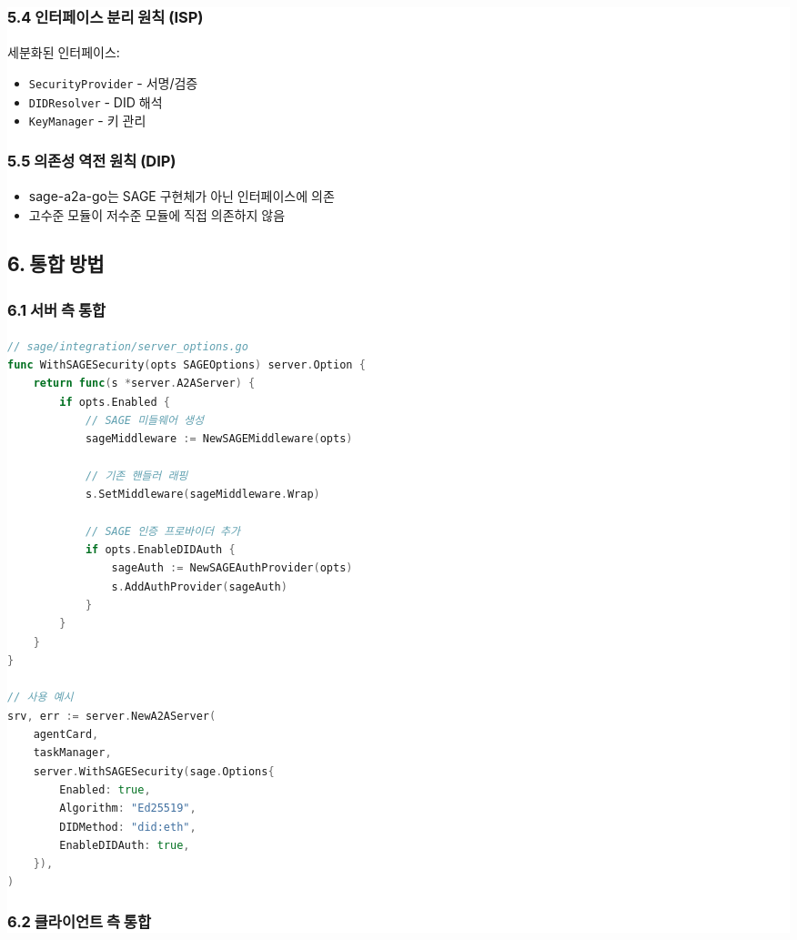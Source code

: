 ### 5.4 인터페이스 분리 원칙 (ISP)

세분화된 인터페이스:
- `SecurityProvider` - 서명/검증
- `DIDResolver` - DID 해석
- `KeyManager` - 키 관리

### 5.5 의존성 역전 원칙 (DIP)

- sage-a2a-go는 SAGE 구현체가 아닌 인터페이스에 의존
- 고수준 모듈이 저수준 모듈에 직접 의존하지 않음

## 6. 통합 방법

### 6.1 서버 측 통합

```go
// sage/integration/server_options.go
func WithSAGESecurity(opts SAGEOptions) server.Option {
    return func(s *server.A2AServer) {
        if opts.Enabled {
            // SAGE 미들웨어 생성
            sageMiddleware := NewSAGEMiddleware(opts)
            
            // 기존 핸들러 래핑
            s.SetMiddleware(sageMiddleware.Wrap)
            
            // SAGE 인증 프로바이더 추가
            if opts.EnableDIDAuth {
                sageAuth := NewSAGEAuthProvider(opts)
                s.AddAuthProvider(sageAuth)
            }
        }
    }
}

// 사용 예시
srv, err := server.NewA2AServer(
    agentCard,
    taskManager,
    server.WithSAGESecurity(sage.Options{
        Enabled: true,
        Algorithm: "Ed25519",
        DIDMethod: "did:eth",
        EnableDIDAuth: true,
    }),
)
```

### 6.2 클라이언트 측 통합
